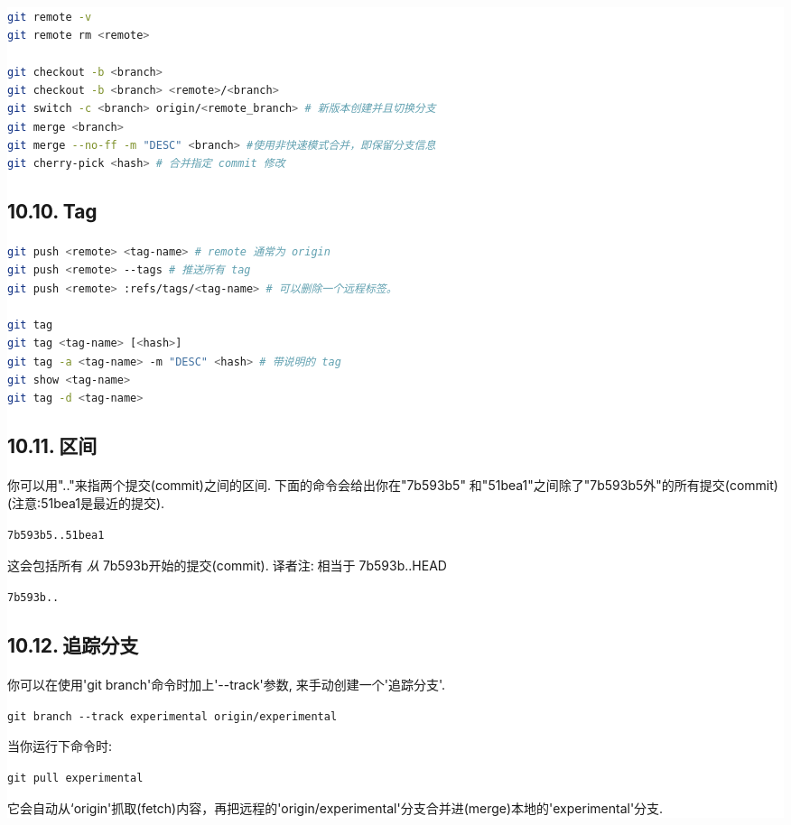 ```bash
git remote -v
git remote rm <remote>

git checkout -b <branch>
git checkout -b <branch> <remote>/<branch>
git switch -c <branch> origin/<remote_branch> # 新版本创建并且切换分支
git merge <branch>
git merge --no-ff -m "DESC" <branch> #使用非快速模式合并，即保留分支信息
git cherry-pick <hash> # 合并指定 commit 修改
```

## 10.10. Tag

```bash
git push <remote> <tag-name> # remote 通常为 origin
git push <remote> --tags # 推送所有 tag
git push <remote> :refs/tags/<tag-name> # 可以删除一个远程标签。

git tag
git tag <tag-name> [<hash>]
git tag -a <tag-name> -m "DESC" <hash> # 带说明的 tag
git show <tag-name>
git tag -d <tag-name>
```

## 10.11. 区间

你可以用".."来指两个提交(commit)之间的区间. 下面的命令会给出你在"7b593b5" 和"51bea1"之间除了"7b593b5外"的所有提交(commit)(注意:51bea1是最近的提交).

```
7b593b5..51bea1
```

这会包括所有 *从* 7b593b开始的提交(commit). 译者注: 相当于 7b593b..HEAD

```
7b593b.. 
```

## 10.12. 追踪分支

你可以在使用'git branch'命令时加上'--track'参数, 来手动创建一个'追踪分支'.

```
git branch --track experimental origin/experimental
```

当你运行下命令时:

```
git pull experimental
```

它会自动从‘origin'抓取(fetch)内容，再把远程的'origin/experimental'分支合并进(merge)本地的'experimental'分支.
